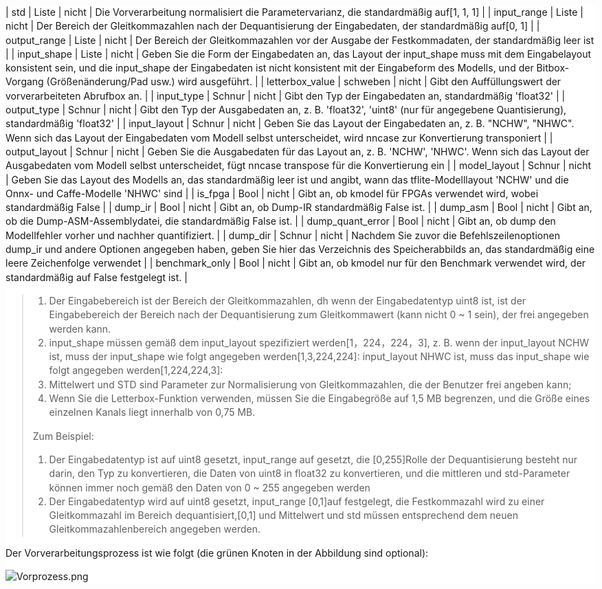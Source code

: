 | std              | Liste   | nicht       | Die Vorverarbeitung normalisiert die Parametervarianz, die standardmäßig auf[1, 1, 1]                        |
| input_range      | Liste   | nicht       | Der Bereich der Gleitkommazahlen nach der Dequantisierung der Eingabedaten, der standardmäßig auf[0, 1]               |
| output_range     | Liste   | nicht       | Der Bereich der Gleitkommazahlen vor der Ausgabe der Festkommadaten, der standardmäßig leer ist                     |
| input_shape      | Liste   | nicht       | Geben Sie die Form der Eingabedaten an, das Layout der input_shape muss mit dem Eingabelayout konsistent sein, und die input_shape der Eingabedaten ist nicht konsistent mit der Eingabeform des Modells, und der Bitbox-Vorgang (Größenänderung/Pad usw.) wird ausgeführt. |
| letterbox_value  | schweben  | nicht       | Gibt den Auffüllungswert der vorverarbeiteten Abrufbox an.                                  |
| input_type       | Schnur | nicht       | Gibt den Typ der Eingabedaten an, standardmäßig 'float32'                          |
| output_type      | Schnur | nicht       | Gibt den Typ der Ausgabedaten an, z. B. 'float32', 'uint8' (nur für angegebene Quantisierung), standardmäßig 'float32' |
| input_layout     | Schnur | nicht       | Geben Sie das Layout der Eingabedaten an, z. B. "NCHW", "NHWC". Wenn sich das Layout der Eingabedaten vom Modell selbst unterscheidet, wird nncase zur Konvertierung transponiert |
| output_layout    | Schnur | nicht       | Geben Sie die Ausgabedaten für das Layout an, z. B. 'NCHW', 'NHWC'. Wenn sich das Layout der Ausgabedaten vom Modell selbst unterscheidet, fügt nncase transpose für die Konvertierung ein |
| model_layout     | Schnur | nicht       | Geben Sie das Layout des Modells an, das standardmäßig leer ist und angibt, wann das tflite-Modelllayout 'NCHW' und die Onnx- und Caffe-Modelle 'NHWC' sind |
| is_fpga          | Bool   | nicht       | Gibt an, ob kmodel für FPGAs verwendet wird, wobei standardmäßig False                          |
| dump_ir          | Bool   | nicht       | Gibt an, ob Dump-IR standardmäßig False ist.                                 |
| dump_asm         | Bool   | nicht       | Gibt an, ob die Dump-ASM-Assemblydatei, die standardmäßig False ist.                        |
| dump_quant_error | Bool   | nicht       | Gibt an, ob dump den Modellfehler vorher und nachher quantifiziert.                               |
| dump_dir         | Schnur | nicht       | Nachdem Sie zuvor die Befehlszeilenoptionen dump_ir und andere Optionen angegeben haben, geben Sie hier das Verzeichnis des Speicherabbilds an, das standardmäßig eine leere Zeichenfolge verwendet  |
| benchmark_only   | Bool   | nicht       | Gibt an, ob kmodel nur für den Benchmark verwendet wird, der standardmäßig auf False festgelegt ist.                   |

> 1. Der Eingabebereich ist der Bereich der Gleitkommazahlen, dh wenn der Eingabedatentyp uint8 ist, ist der Eingabebereich der Bereich nach der Dequantisierung zum Gleitkommawert (kann nicht 0 ~ 1 sein), der frei angegeben werden kann.
> 2. input_shape müssen gemäß dem input_layout spezifiziert werden[1，224，224，3], z. B. wenn der input_layout NCHW ist, muss der input_shape wie folgt angegeben werden[1,3,224,224]: input_layout NHWC ist, muss das input_shape wie folgt angegeben werden[1,224,224,3]:
> 3. Mittelwert und STD sind Parameter zur Normalisierung von Gleitkommazahlen, die der Benutzer frei angeben kann;
> 4. Wenn Sie die Letterbox-Funktion verwenden, müssen Sie die Eingabegröße auf 1,5 MB begrenzen, und die Größe eines einzelnen Kanals liegt innerhalb von 0,75 MB.
>
> Zum Beispiel:
>
> 1. Der Eingabedatentyp ist auf uint8 gesetzt, input_range auf gesetzt, die [0,255]Rolle der Dequantisierung besteht nur darin, den Typ zu konvertieren, die Daten von uint8 in float32 zu konvertieren, und die mittleren und std-Parameter können immer noch gemäß den Daten von 0 ~ 255 angegeben werden
> 2. Der Eingabedatentyp wird auf uint8 gesetzt, input_range [0,1]auf festgelegt, die Festkommazahl wird zu einer Gleitkommazahl im Bereich dequantisiert,[0,1] und Mittelwert und std müssen entsprechend dem neuen Gleitkommazahlenbereich angegeben werden.

Der Vorverarbeitungsprozess ist wie folgt (die grünen Knoten in der Abbildung sind optional):

![Vorprozess.png](https://i.loli.net/2021/11/08/fhBLsozUTCbt4dp.png)
